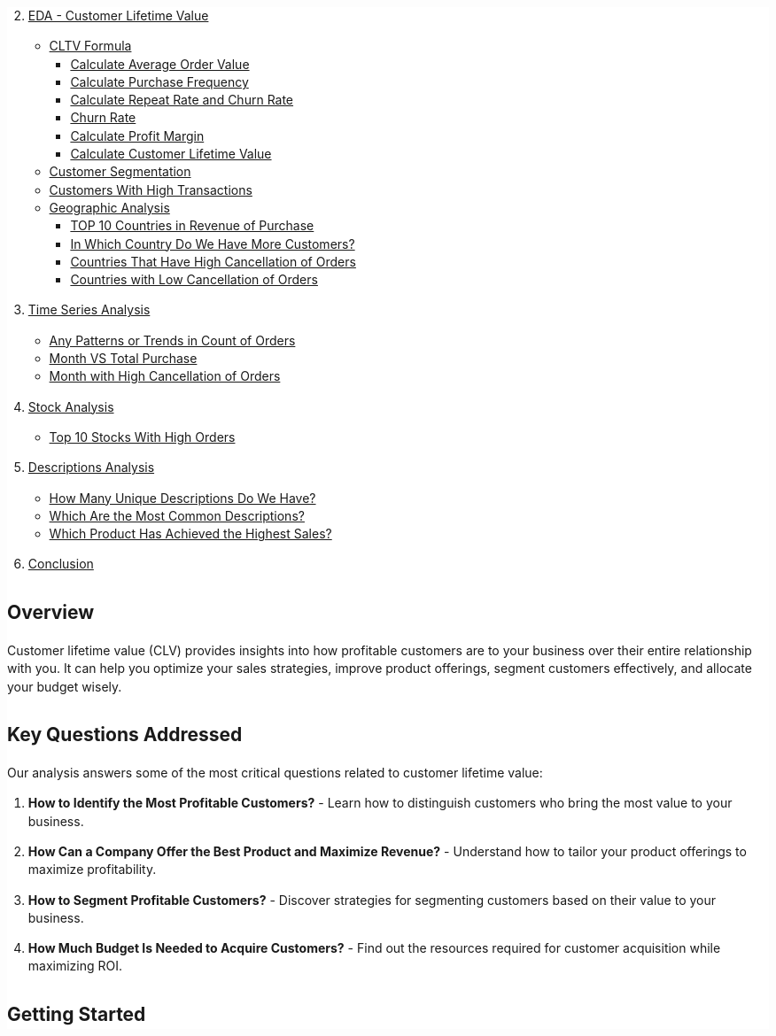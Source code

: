 2. [EDA - Customer Lifetime Value](#eda-customer-lifetime-value)
    - [CLTV Formula](#cltv-formula)
        - [Calculate Average Order Value](#1-calculate-average-order-value)
        - [Calculate Purchase Frequency](#2-calculate-purchase-frequency)
        - [Calculate Repeat Rate and Churn Rate](#3-calculate-repeat-rate-and-churn-rate)
        - [Churn Rate](#churn-rate)
        - [Calculate Profit Margin](#4-calculate-profit-margin)
        - [Calculate Customer Lifetime Value](#5-calculate-customer-lifetime-value)
    - [Customer Segmentation](#customer-segmentation)
    - [Customers With High Transactions](#customers-with-high-transactions)
    - [Geographic Analysis](#geographic-analysis)
        - [TOP 10 Countries in Revenue of Purchase](#top-10-countries-in-revenue-of-purchase)
        - [In Which Country Do We Have More Customers?](#in-which-country-do-we-have-more-customers)
        - [Countries That Have High Cancellation of Orders](#countries-that-have-high-cancellation-of-orders)
        - [Countries with Low Cancellation of Orders](#countries-with-low-cancellation-of-orders)

3. [Time Series Analysis](#time-series-analysis)
    - [Any Patterns or Trends in Count of Orders](#any-patterns-or-trends-in-count-of-orders)
    - [Month VS Total Purchase](#month-vs-total-purchase)
    - [Month with High Cancellation of Orders](#month-with-high-cancellation-of-orders)

4. [Stock Analysis](#stock-analysis)
    - [Top 10 Stocks With High Orders](#top-10-stocks-with-high-orders)

5. [Descriptions Analysis](#descriptions-analysis)
    - [How Many Unique Descriptions Do We Have?](#how-many-unique-descriptions-do-we-have)
    - [Which Are the Most Common Descriptions?](#which-are-the-most-common-descriptions)
    - [Which Product Has Achieved the Highest Sales?](#which-product-has-achieved-the-highest-sales)

6. [Conclusion](#conclusion)
## Overview

Customer lifetime value (CLV) provides insights into how profitable customers are to your business over their entire relationship with you. It can help you optimize your sales strategies, improve product offerings, segment customers effectively, and allocate your budget wisely.

## Key Questions Addressed

Our analysis answers some of the most critical questions related to customer lifetime value:

1. **How to Identify the Most Profitable Customers?** - Learn how to distinguish customers who bring the most value to your business.

2. **How Can a Company Offer the Best Product and Maximize Revenue?** - Understand how to tailor your product offerings to maximize profitability.

3. **How to Segment Profitable Customers?** - Discover strategies for segmenting customers based on their value to your business.

4. **How Much Budget Is Needed to Acquire Customers?** - Find out the resources required for customer acquisition while maximizing ROI.

## Getting Started
